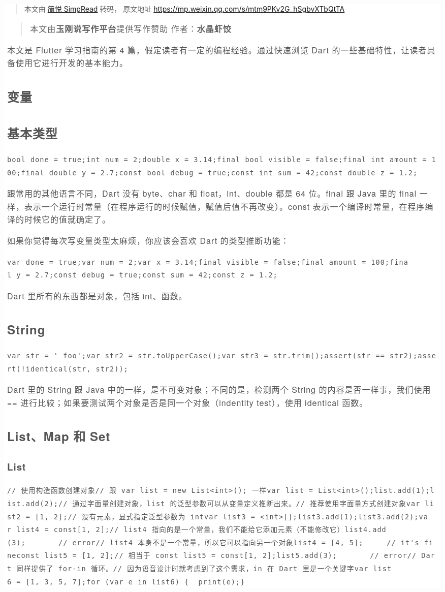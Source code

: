 > 本文由 [简悦 SimpRead](http://ksria.com/simpread/) 转码， 原文地址 https://mp.weixin.qq.com/s/mtm9PKv2G_hSgbvXTbQtTA

<section class="" style="font-size: 16px;color: rgb(84, 84, 84);margin-left: 6px;margin-right: 6px;line-height: 1.6;letter-spacing: 1px;word-break: break-all;font-family: &quot;Helvetica Neue&quot;, PingFangSC-Regular, &quot;Hiragino Sans GB&quot;, &quot;Microsoft YaHei UI&quot;, &quot;Microsoft YaHei&quot;, Arial, sans-serif;">

> 本文由**玉刚说写作平台**提供写作赞助
> 作者：**水晶虾饺**

本文是 Flutter 学习指南的第 4 篇，假定读者有一定的编程经验。通过快速浏览 Dart 的一些基础特性，让读者具备使用它进行开发的基本能力。

# 变量

## 基本类型

```
bool done = true;int num = 2;double x = 3.14;final bool visible = false;final int amount = 100;final double y = 2.7;const bool debug = true;const int sum = 42;const double z = 1.2;
```

跟常用的其他语言不同，Dart 没有 byte、char 和 float，int、double 都是 64 位。final 跟 Java 里的 final 一样，表示一个运行时常量（在程序运行的时候赋值，赋值后值不再改变）。const 表示一个编译时常量，在程序编译的时候它的值就确定了。

如果你觉得每次写变量类型太麻烦，你应该会喜欢 Dart 的类型推断功能：

```
var done = true;var num = 2;var x = 3.14;final visible = false;final amount = 100;final y = 2.7;const debug = true;const sum = 42;const z = 1.2;
```

Dart 里所有的东西都是对象，包括 int、函数。

## String

```
var str = ' foo';var str2 = str.toUpperCase();var str3 = str.trim();assert(str == str2);assert(!identical(str, str2));
```

Dart 里的 String 跟 Java 中的一样，是不可变对象；不同的是，检测两个 String 的内容是否一样事，我们使用 == 进行比较；如果要测试两个对象是否是同一个对象（indentity test），使用 identical 函数。

## List、Map 和 Set

### List

```
// 使用构造函数创建对象// 跟 var list = new List<int>(); 一样var list = List<int>();list.add(1);list.add(2);// 通过字面量创建对象，list 的泛型参数可以从变量定义推断出来。// 推荐使用字面量方式创建对象var list2 = [1, 2];// 没有元素，显式指定泛型参数为 intvar list3 = <int>[];list3.add(1);list3.add(2);var list4 = const[1, 2];// list4 指向的是一个常量，我们不能给它添加元素（不能修改它）list4.add(3);       // error// list4 本身不是一个常量，所以它可以指向另一个对象list4 = [4, 5];     // it's fineconst list5 = [1, 2];// 相当于 const list5 = const[1, 2];list5.add(3);       // error// Dart 同样提供了 for-in 循环。// 因为语音设计时就考虑到了这个需求，in 在 Dart 里是一个关键字var list6 = [1, 3, 5, 7];for (var e in list6) {  print(e);}
```
